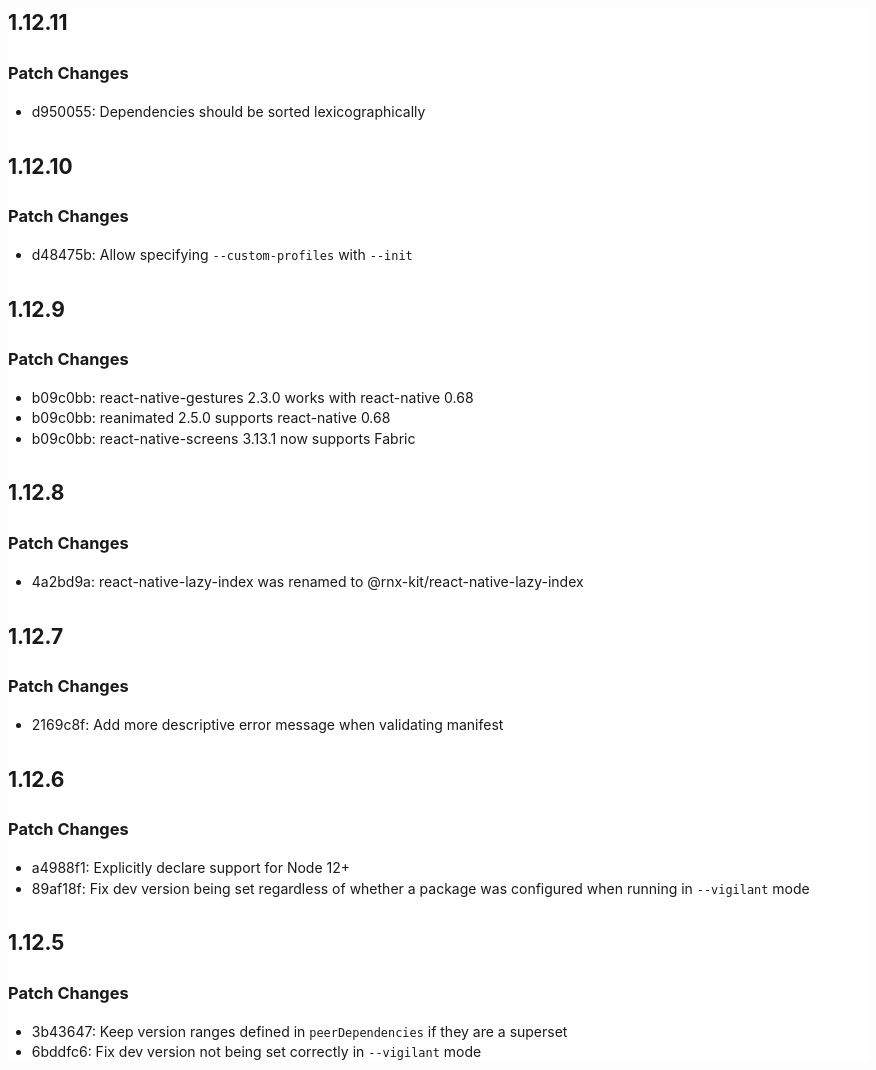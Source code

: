 ## 1.12.11

### Patch Changes

- d950055: Dependencies should be sorted lexicographically

## 1.12.10

### Patch Changes

- d48475b: Allow specifying `--custom-profiles` with `--init`

## 1.12.9

### Patch Changes

- b09c0bb: react-native-gestures 2.3.0 works with react-native 0.68
- b09c0bb: reanimated 2.5.0 supports react-native 0.68
- b09c0bb: react-native-screens 3.13.1 now supports Fabric

## 1.12.8

### Patch Changes

- 4a2bd9a: react-native-lazy-index was renamed to
  @rnx-kit/react-native-lazy-index

## 1.12.7

### Patch Changes

- 2169c8f: Add more descriptive error message when validating manifest

## 1.12.6

### Patch Changes

- a4988f1: Explicitly declare support for Node 12+
- 89af18f: Fix dev version being set regardless of whether a package was
  configured when running in `--vigilant` mode

## 1.12.5

### Patch Changes

- 3b43647: Keep version ranges defined in `peerDependencies` if they are a
  superset
- 6bddfc6: Fix dev version not being set correctly in `--vigilant` mode
